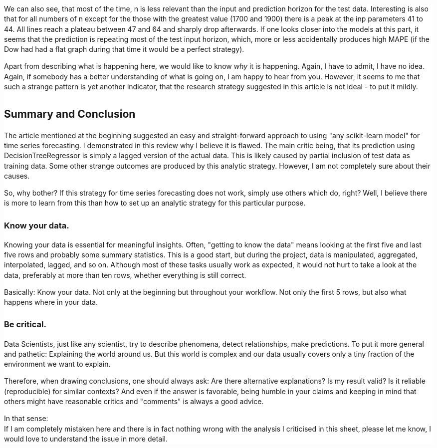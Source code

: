 We can also see, that most of the time, n is less relevant than the input and prediction
horizon for the test data. Interesting is also that for all numbers of n except for
the those with the greatest value (1700 and 1900) there is a peak at the inp parameters
41 to 44. All lines reach a plateau between 47 and 64 and sharply drop afterwards. If one
looks closer into the models at this part, it seems that the prediction is repeating 
most of the test input horizon, which, more or less accidentally produces high MAPE
(if the Dow had had a flat graph during that time it would be a perfect strategy). 

Apart from describing what is happening here, we would like to know *why* it is 
happening. Again, I have to admit, I have no idea. Again, if somebody has a better
understanding of what is going on, I am happy to hear from you.
However, it seems to me that 
such a strange pattern is yet another indicator, that the research strategy suggested
in this article is not ideal - to put it mildly. 

## Summary and Conclusion

The article mentioned at the beginning suggested an easy and straight-forward approach
to using "any scikit-learn model" for time series forecasting. I demonstrated in this
review why I believe it is flawed. The main critic being, that its prediction using
DecisionTreeRegressor is simply a lagged version of the actual data. This is likely
caused by partial inclusion of test data as training data. 
Some other strange outcomes are produced by this analytic strategy. However, I am
not completely sure about their causes.

So, why bother? If this strategy for time series forecasting does not work, simply 
use others which do, right? Well, I believe there is more to learn from this than 
how to set up an analytic strategy for this particular purpose. 

### Know your data.

Knowing your data is essential for meaningful insights. Often, 
"getting to know the data" means looking at the first five and last five rows and 
probably some summary statistics. This is a good start, but during the project,
data is manipulated, aggregated, interpolated, lagged, and so on. Although most
of these tasks usually work as expected, it would not hurt to take a look at the 
data, preferably at more than ten rows, whether everything is still correct.

Basically: Know your data. Not only at the beginning but throughout your 
workflow. Not only the first 5 rows, but also what happens where in your data.

### Be critical.

Data Scientists, just like any scientist, try to describe phenomena,
detect relationships, make predictions. To put it more general and pathetic:
Explaining the world around us. But this world is complex and our data usually
covers only a tiny fraction of the environment we want to explain. 

Therefore,
when drawing conclusions, one should always ask: Are there alternative explanations?
Is my result valid? Is it reliable (reproducible) for similar contexts?
And even if the answer is favorable, being humble in your claims and 
keeping in mind that others might have reasonable critics and "comments"
is always a good advice.

In that sense:<br>
If I am completely mistaken here and there is in fact nothing wrong with the analysis
I criticised in this sheet, please let me know, 
I would love to understand the issue in more detail.



